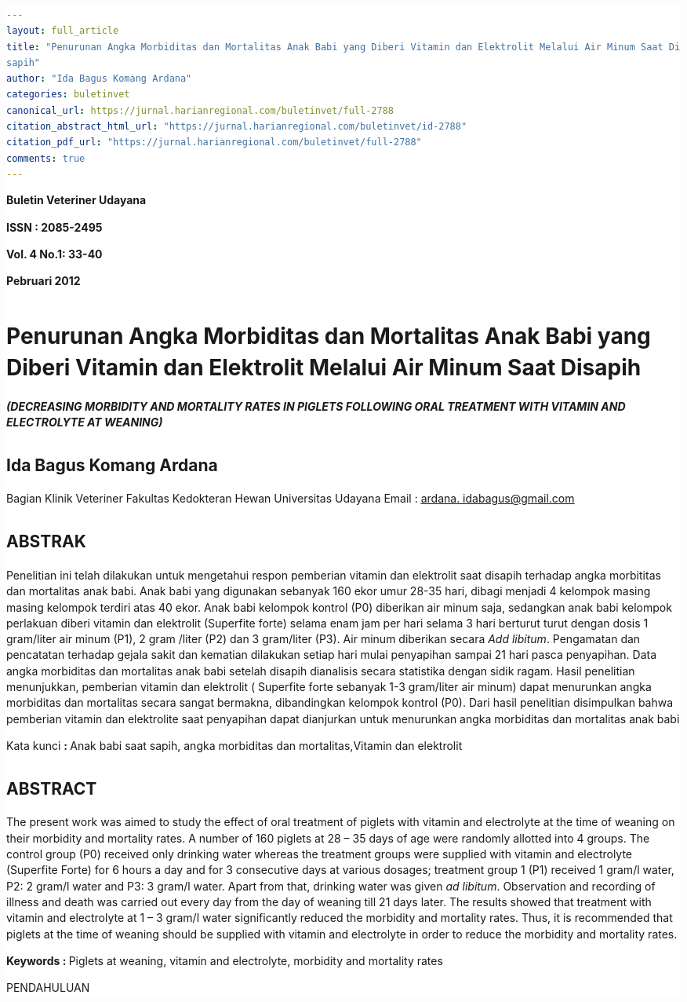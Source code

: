 ```yaml
---
layout: full_article
title: "Penurunan Angka Morbiditas dan Mortalitas Anak Babi yang Diberi Vitamin dan Elektrolit Melalui Air Minum Saat Disapih"
author: "Ida Bagus Komang Ardana"
categories: buletinvet
canonical_url: https://jurnal.harianregional.com/buletinvet/full-2788 
citation_abstract_html_url: "https://jurnal.harianregional.com/buletinvet/id-2788"
citation_pdf_url: "https://jurnal.harianregional.com/buletinvet/full-2788"  
comments: true
---
```


<p><span class="font1" style="font-weight:bold;">Buletin Veteriner Udayana</span></p>
<p><span class="font1" style="font-weight:bold;">ISSN : 2085-2495</span></p>
<p><span class="font1" style="font-weight:bold;">Vol. 4 No.1: 33-40</span></p>
<p><span class="font1" style="font-weight:bold;">Pebruari 2012</span></p><a name="caption1"></a>
<h1><a name="bookmark0"></a><span class="font2" style="font-weight:bold;"><a name="bookmark1"></a>Penurunan Angka Morbiditas dan Mortalitas Anak Babi yang Diberi Vitamin dan Elektrolit Melalui Air Minum Saat Disapih</span></h1>
<p><span class="font1" style="font-weight:bold;font-style:italic;">(DECREASING MORBIDITY AND MORTALITY RATES IN PIGLETS FOLLOWING ORAL TREATMENT WITH VITAMIN AND ELECTROLYTE AT WEANING)</span></p>
<h2><a name="bookmark2"></a><span class="font1" style="font-weight:bold;"><a name="bookmark3"></a>Ida Bagus Komang Ardana</span></h2>
<p><span class="font1">Bagian Klinik Veteriner Fakultas Kedokteran Hewan Universitas Udayana Email : </span><a href="mailto:ardana._idabagus@gmail.com"><span class="font1" style="text-decoration:underline;">ardana. idabagus@gmail.com</span></a></p>
<h2><a name="bookmark4"></a><span class="font1" style="font-weight:bold;"><a name="bookmark5"></a>ABSTRAK</span></h2>
<p><span class="font1">Penelitian ini telah dilakukan untuk mengetahui respon pemberian vitamin dan elektrolit saat disapih terhadap angka morbititas dan mortalitas anak babi. Anak babi yang digunakan sebanyak 160 ekor umur 28-35 hari, dibagi menjadi 4 kelompok masing masing kelompok terdiri atas 40 ekor. Anak babi kelompok kontrol (P0) diberikan air minum saja, sedangkan anak babi kelompok perlakuan diberi vitamin dan elektrolit (Superfite forte) selama enam jam per hari selama 3 hari berturut turut dengan dosis 1 gram/liter air minum (P1), 2 gram /liter (P2) dan 3 gram/liter (P3). Air minum diberikan secara </span><span class="font1" style="font-style:italic;">Add libitum</span><span class="font1">. Pengamatan dan pencatatan terhadap gejala sakit dan kematian dilakukan setiap hari mulai penyapihan sampai 21 hari pasca penyapihan. Data angka morbiditas dan mortalitas anak babi setelah disapih dianalisis secara statistika dengan sidik ragam. Hasil penelitian menunjukkan, pemberian vitamin dan elektrolit ( Superfite forte sebanyak 1-3 gram/liter air minum) dapat menurunkan angka morbiditas dan mortalitas secara sangat bermakna, dibandingkan kelompok kontrol (P0). Dari hasil penelitian disimpulkan bahwa pemberian vitamin dan elektrolite saat penyapihan dapat dianjurkan untuk menurunkan angka morbiditas dan mortalitas anak babi</span></p>
<p><span class="font1">Kata kunci </span><span class="font1" style="font-weight:bold;">: </span><span class="font1">Anak babi saat sapih, angka morbiditas dan mortalitas,Vitamin dan elektrolit</span></p>
<h2><a name="bookmark6"></a><span class="font1" style="font-weight:bold;"><a name="bookmark7"></a>ABSTRACT</span></h2>
<p><span class="font1">The present work was aimed to study the effect of oral treatment of piglets with vitamin and electrolyte at the time of weaning on their morbidity and mortality rates. A number of 160 piglets at 28 – 35 days of age were randomly allotted into 4 groups. The control group (P0) received only drinking water whereas the treatment groups were supplied with vitamin and electrolyte (Superfite Forte) for 6 hours a day and for 3 consecutive days at various dosages; treatment group 1 (P1) received 1 gram/l water, P2: 2 gram/l water and P3: 3 gram/l water. Apart from that, drinking water was given </span><span class="font1" style="font-style:italic;">ad libitum</span><span class="font1">. Observation and recording of illness and death was carried out every day from the day of weaning till 21 days later. The results showed that treatment with vitamin and electrolyte at 1 – 3 gram/l water significantly reduced the morbidity and mortality rates. Thus, it is recommended that piglets at the time of weaning should be supplied with vitamin and electrolyte in order to reduce the morbidity and mortality rates.</span></p>
<p><span class="font1" style="font-weight:bold;">Keywords : </span><span class="font1">Piglets at weaning, vitamin and electrolyte, morbidity and mortality rates</span></p>
<p><span class="font1">PENDAHULUAN</span></p>